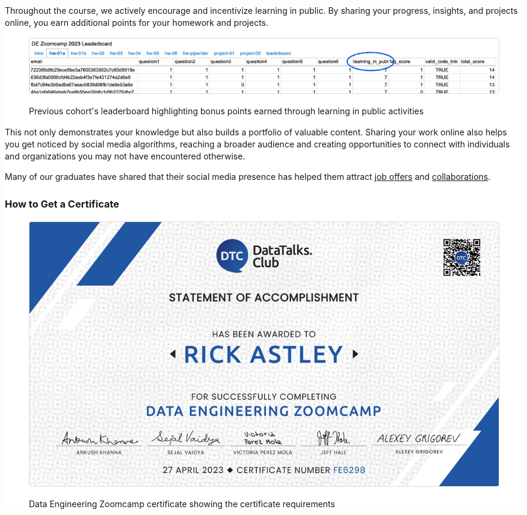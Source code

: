 Throughout the course, we actively encourage and incentivize learning in public. By sharing your progress, insights, and projects online, you earn additional points for your homework and projects.

<figure>
<img src="/images/posts/2023-11-18-data-engineering-zoomcamp/leaderboard-bonus-points.png" alt="Data Engineering Zoomcamp leaderboard with bonus points - students earn extra credit by sharing data engineering projects and learning publicly on social media" title="Leaderboard Bonus Points for Learning in Public" loading="lazy" style="max-width: 100%; height: auto; border: 1px solid #ddd; border-radius: 4px;" />
<figcaption><p>Previous cohort's leaderboard highlighting bonus points earned through learning in public activities</p></figcaption>
</figure>

This not only demonstrates your knowledge but also builds a portfolio of valuable content. Sharing your work online also helps you get noticed by social media algorithms, reaching a broader audience and creating opportunities to connect with individuals and organizations you may not have encountered otherwise.

Many of our graduates have shared that their social media presence has helped them attract [job offers](https://www.linkedin.com/feed/update/urn:li:share:7380134597839187968/) and [collaborations](https://www.linkedin.com/feed/update/urn:li:share:7376510719581646849/).

### How to Get a Certificate

<figure>
<img src="/images/posts/2023-11-18-data-engineering-zoomcamp/de-zoomcamp-certificate.png" alt="Data Engineering Zoomcamp certificate 2026 - free data engineering certification awarded after completing capstone project and peer reviews" title="Data Engineering Zoomcamp Certificate" loading="lazy" style="max-width: 100%; height: auto; border: 1px solid #ddd; border-radius: 4px;" />
<figcaption><p>Data Engineering Zoomcamp certificate showing the certificate requirements</p></figcaption>
</figure>
